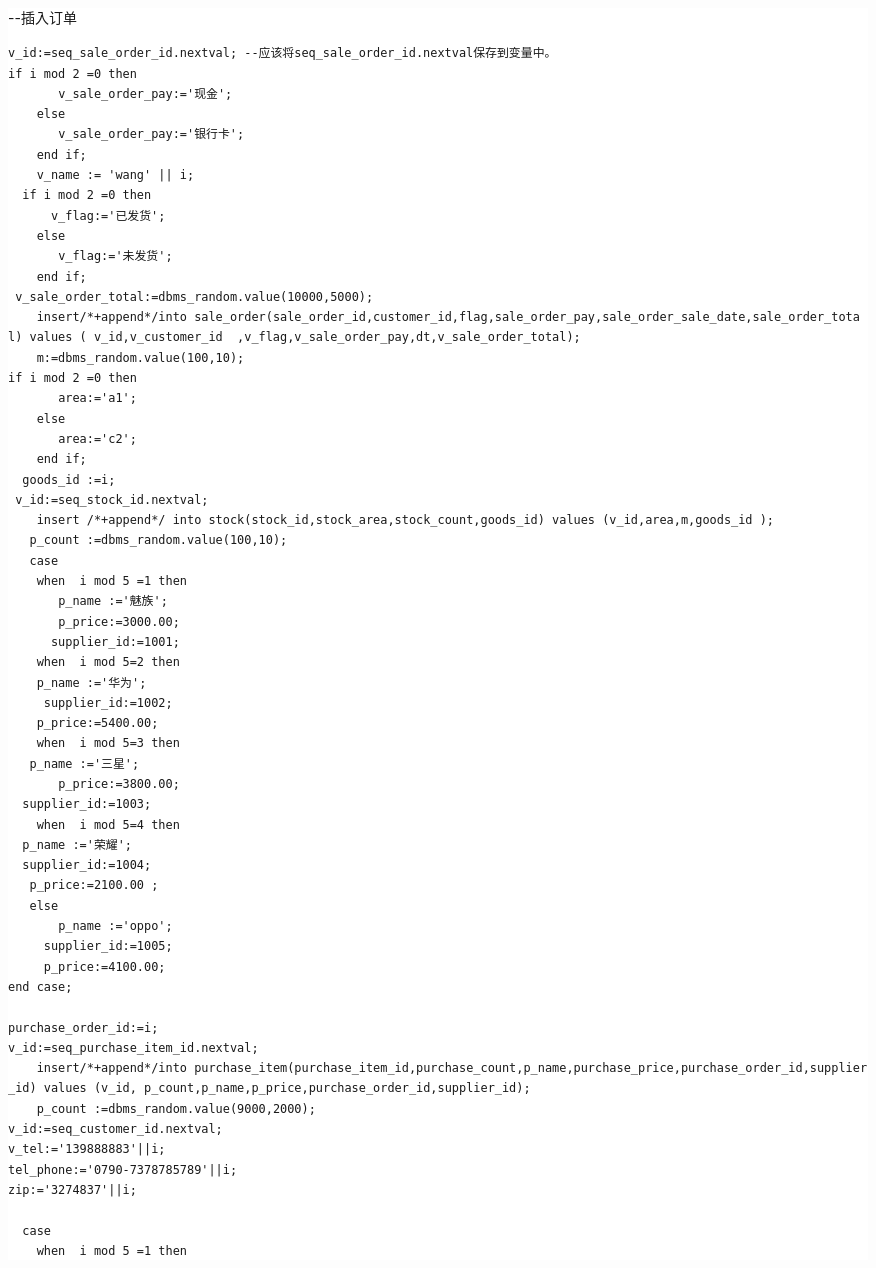 
--插入订单

```
v_id:=seq_sale_order_id.nextval; --应该将seq_sale_order_id.nextval保存到变量中。
if i mod 2 =0 then
       v_sale_order_pay:='现金';
    else
       v_sale_order_pay:='银行卡';
    end if;
    v_name := 'wang' || i;
  if i mod 2 =0 then
      v_flag:='已发货';
    else
       v_flag:='未发货';
    end if;
 v_sale_order_total:=dbms_random.value(10000,5000);
    insert/*+append*/into sale_order(sale_order_id,customer_id,flag,sale_order_pay,sale_order_sale_date,sale_order_total) values ( v_id,v_customer_id  ,v_flag,v_sale_order_pay,dt,v_sale_order_total);
    m:=dbms_random.value(100,10);
if i mod 2 =0 then
       area:='a1';
    else
       area:='c2';
    end if;
  goods_id :=i;
 v_id:=seq_stock_id.nextval;
    insert /*+append*/ into stock(stock_id,stock_area,stock_count,goods_id) values (v_id,area,m,goods_id );
   p_count :=dbms_random.value(100,10);
   case 
	when  i mod 5 =1 then 
       p_name :='魅族';
       p_price:=3000.00;
      supplier_id:=1001;
	when  i mod 5=2 then
    p_name :='华为';
     supplier_id:=1002;
    p_price:=5400.00;
    when  i mod 5=3 then
   p_name :='三星';
       p_price:=3800.00;
  supplier_id:=1003;
	when  i mod 5=4 then
  p_name :='荣耀';
  supplier_id:=1004;
   p_price:=2100.00 ;
   else 
       p_name :='oppo';
     supplier_id:=1005;
     p_price:=4100.00;
end case;

purchase_order_id:=i;
v_id:=seq_purchase_item_id.nextval;
    insert/*+append*/into purchase_item(purchase_item_id,purchase_count,p_name,purchase_price,purchase_order_id,supplier_id) values (v_id, p_count,p_name,p_price,purchase_order_id,supplier_id);
    p_count :=dbms_random.value(9000,2000);
v_id:=seq_customer_id.nextval;
v_tel:='139888883'||i;
tel_phone:='0790-7378785789'||i;
zip:='3274837'||i;

  case 
	when  i mod 5 =1 then 
```